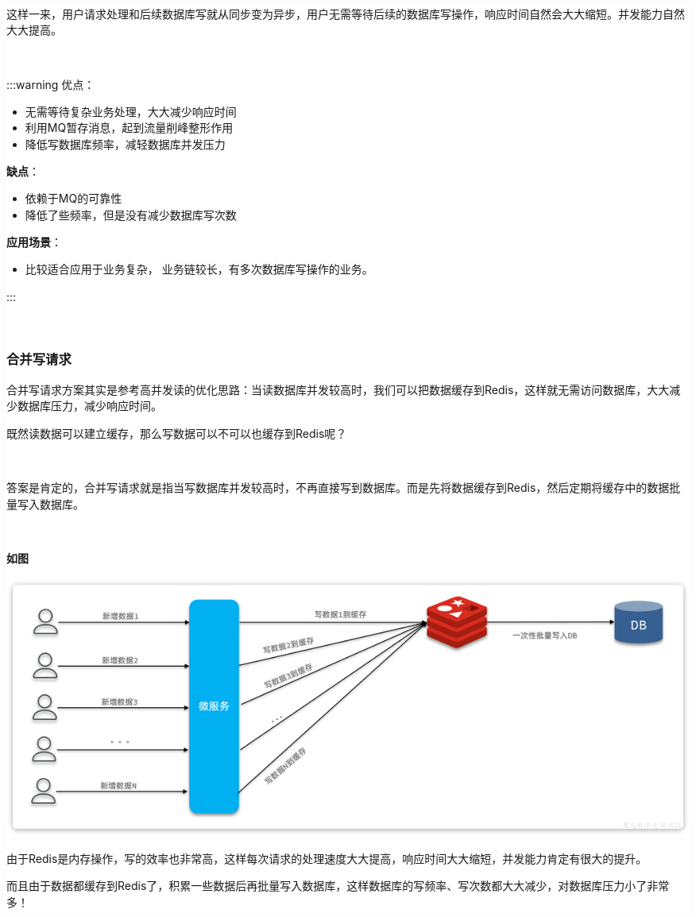 这样一来，用户请求处理和后续数据库写就从同步变为异步，用户无需等待后续的数据库写操作，响应时间自然会大大缩短。并发能力自然大大提高。

<br/>

:::warning 优点：

- 无需等待复杂业务处理，大大减少响应时间
- 利用MQ暂存消息，起到流量削峰整形作用
- 降低写数据库频率，减轻数据库并发压力

**缺点**：

- 依赖于MQ的可靠性
- 降低了些频率，但是没有减少数据库写次数

**应用场景**：

- 比较适合应用于业务复杂， 业务链较长，有多次数据库写操作的业务。

:::

<br/>

### 合并写请求

合并写请求方案其实是参考高并发读的优化思路：当读数据库并发较高时，我们可以把数据缓存到Redis，这样就无需访问数据库，大大减少数据库压力，减少响应时间。

既然读数据可以建立缓存，那么写数据可以不可以也缓存到Redis呢？

<br/>

答案是肯定的，合并写请求就是指当写数据库并发较高时，不再直接写到数据库。而是先将数据缓存到Redis，然后定期将缓存中的数据批量写入数据库。

<br/>

**如图**

![img](./assets/20230725152338773.jpg)

由于Redis是内存操作，写的效率也非常高，这样每次请求的处理速度大大提高，响应时间大大缩短，并发能力肯定有很大的提升。

而且由于数据都缓存到Redis了，积累一些数据后再批量写入数据库，这样数据库的写频率、写次数都大大减少，对数据库压力小了非常多！
